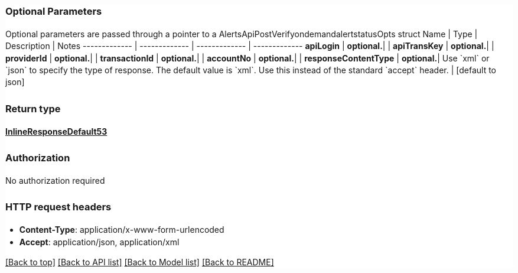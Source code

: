 ### Optional Parameters
Optional parameters are passed through a pointer to a AlertsApiPostVerifyondemandalertstatusOpts struct
Name | Type | Description  | Notes
------------- | ------------- | ------------- | -------------
 **apiLogin** | **optional.**|  | 
 **apiTransKey** | **optional.**|  | 
 **providerId** | **optional.**|  | 
 **transactionId** | **optional.**|  | 
 **accountNo** | **optional.**|  | 
 **responseContentType** | **optional.**| Use &#x60;xml&#x60; or &#x60;json&#x60; to specify the type of response. The default value is &#x60;xml&#x60;. Use this instead of the standard &#x60;accept&#x60; header. | [default to json]

### Return type

[**InlineResponseDefault53**](inline_response_default_53.md)

### Authorization

No authorization required

### HTTP request headers

 - **Content-Type**: application/x-www-form-urlencoded
 - **Accept**: application/json, application/xml

[[Back to top]](#) [[Back to API list]](../README.md#documentation-for-api-endpoints) [[Back to Model list]](../README.md#documentation-for-models) [[Back to README]](../README.md)

